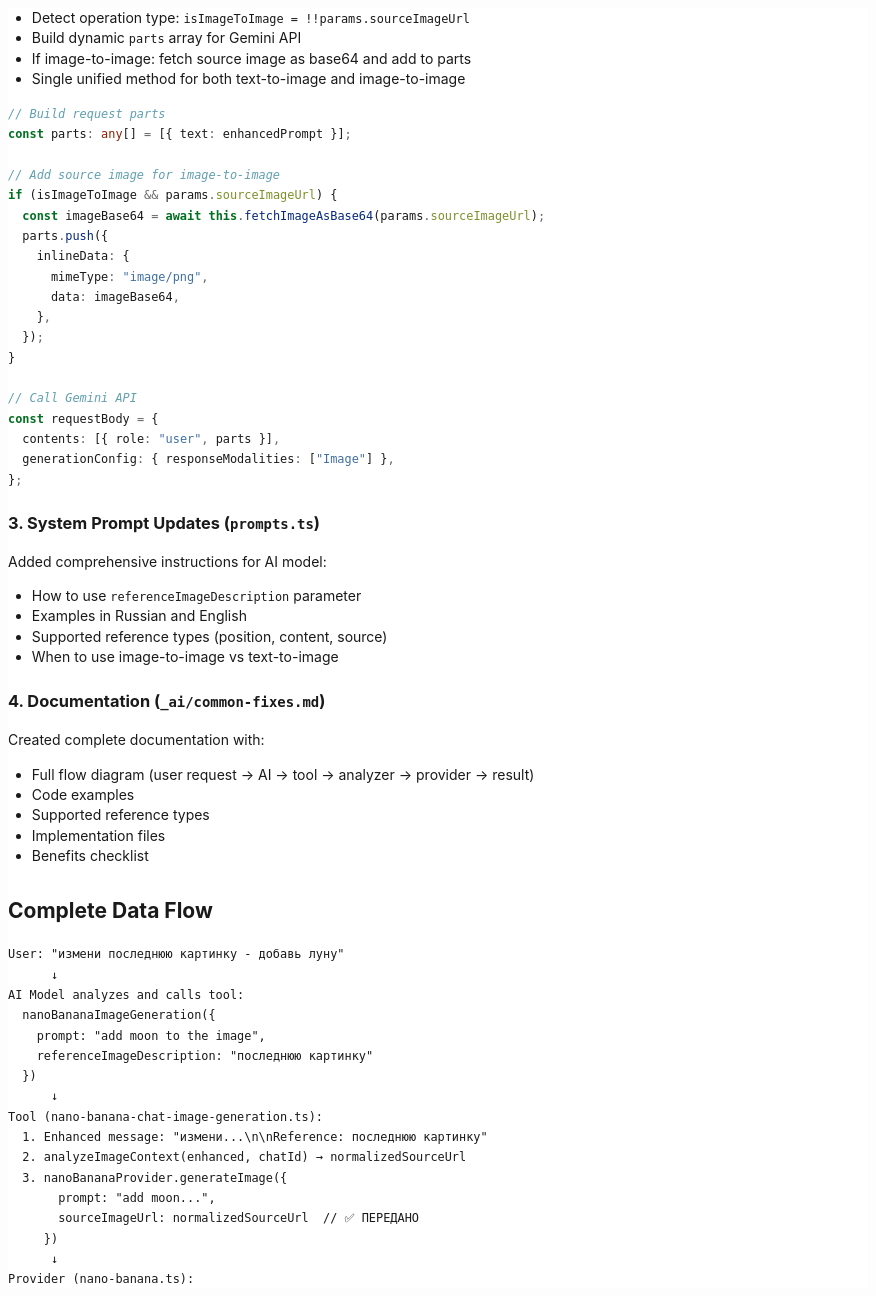 - Detect operation type: `isImageToImage = !!params.sourceImageUrl`
- Build dynamic `parts` array for Gemini API
- If image-to-image: fetch source image as base64 and add to parts
- Single unified method for both text-to-image and image-to-image

```typescript
// Build request parts
const parts: any[] = [{ text: enhancedPrompt }];

// Add source image for image-to-image
if (isImageToImage && params.sourceImageUrl) {
  const imageBase64 = await this.fetchImageAsBase64(params.sourceImageUrl);
  parts.push({
    inlineData: {
      mimeType: "image/png",
      data: imageBase64,
    },
  });
}

// Call Gemini API
const requestBody = {
  contents: [{ role: "user", parts }],
  generationConfig: { responseModalities: ["Image"] },
};
```

### 3. System Prompt Updates (`prompts.ts`)

Added comprehensive instructions for AI model:

- How to use `referenceImageDescription` parameter
- Examples in Russian and English
- Supported reference types (position, content, source)
- When to use image-to-image vs text-to-image

### 4. Documentation (`_ai/common-fixes.md`)

Created complete documentation with:

- Full flow diagram (user request → AI → tool → analyzer → provider → result)
- Code examples
- Supported reference types
- Implementation files
- Benefits checklist

## Complete Data Flow

```
User: "измени последнюю картинку - добавь луну"
      ↓
AI Model analyzes and calls tool:
  nanoBananaImageGeneration({
    prompt: "add moon to the image",
    referenceImageDescription: "последнюю картинку"
  })
      ↓
Tool (nano-banana-chat-image-generation.ts):
  1. Enhanced message: "измени...\n\nReference: последнюю картинку"
  2. analyzeImageContext(enhanced, chatId) → normalizedSourceUrl
  3. nanoBananaProvider.generateImage({
       prompt: "add moon...",
       sourceImageUrl: normalizedSourceUrl  // ✅ ПЕРЕДАНО
     })
      ↓
Provider (nano-banana.ts):
```